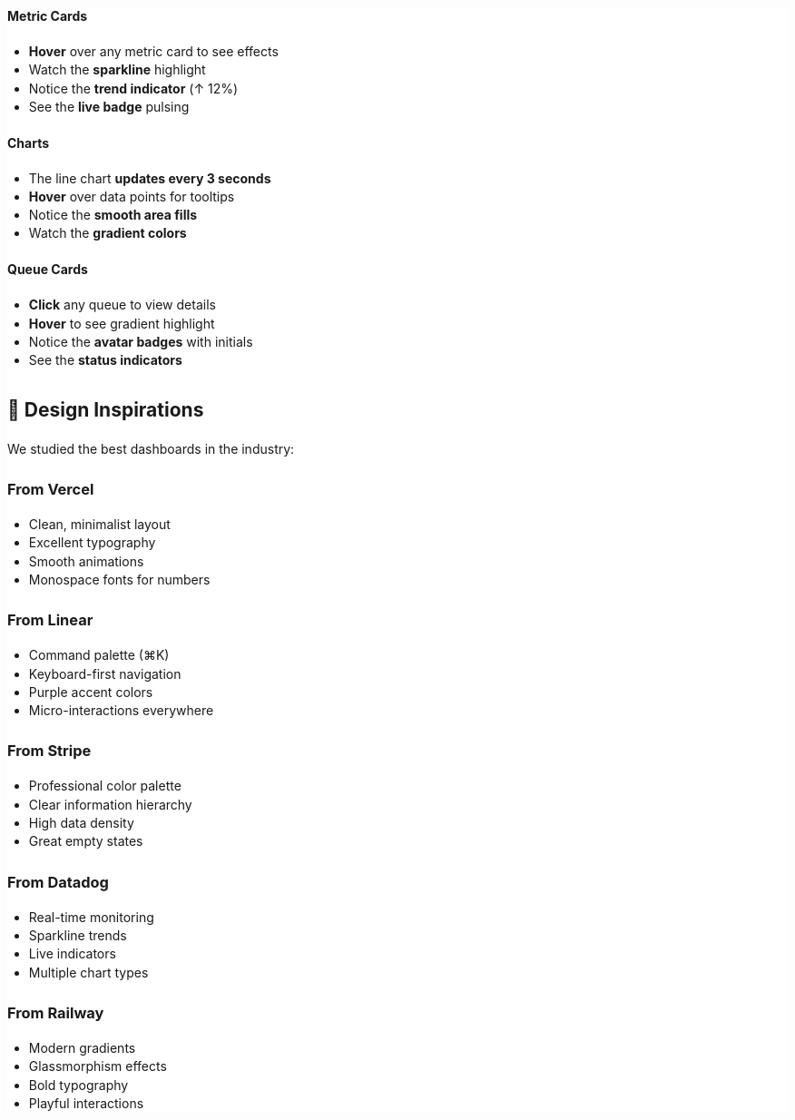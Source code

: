 #### Metric Cards
- **Hover** over any metric card to see effects
- Watch the **sparkline** highlight
- Notice the **trend indicator** (↑ 12%)
- See the **live badge** pulsing

#### Charts
- The line chart **updates every 3 seconds**
- **Hover** over data points for tooltips
- Notice the **smooth area fills**
- Watch the **gradient colors**

#### Queue Cards
- **Click** any queue to view details
- **Hover** to see gradient highlight
- Notice the **avatar badges** with initials
- See the **status indicators**

## 🎨 Design Inspirations

We studied the best dashboards in the industry:

### From Vercel
- Clean, minimalist layout
- Excellent typography
- Smooth animations
- Monospace fonts for numbers

### From Linear
- Command palette (⌘K)
- Keyboard-first navigation
- Purple accent colors
- Micro-interactions everywhere

### From Stripe
- Professional color palette
- Clear information hierarchy
- High data density
- Great empty states

### From Datadog
- Real-time monitoring
- Sparkline trends
- Live indicators
- Multiple chart types

### From Railway
- Modern gradients
- Glassmorphism effects
- Bold typography
- Playful interactions
